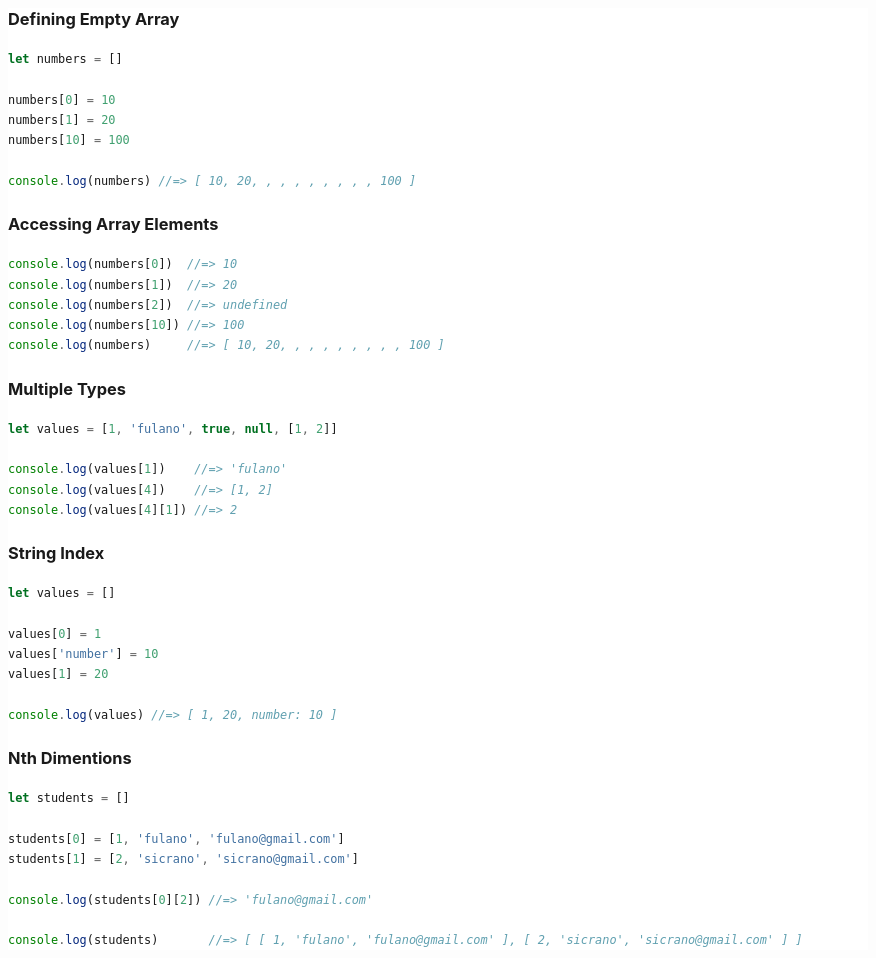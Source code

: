 ### Defining Empty Array
```js
let numbers = []

numbers[0] = 10
numbers[1] = 20
numbers[10] = 100

console.log(numbers) //=> [ 10, 20, , , , , , , , , 100 ]
```

### Accessing Array Elements
```js
console.log(numbers[0])  //=> 10
console.log(numbers[1])  //=> 20
console.log(numbers[2])  //=> undefined
console.log(numbers[10]) //=> 100
console.log(numbers)     //=> [ 10, 20, , , , , , , , , 100 ]
```

### Multiple Types
```js
let values = [1, 'fulano', true, null, [1, 2]]

console.log(values[1])    //=> 'fulano'
console.log(values[4])    //=> [1, 2]
console.log(values[4][1]) //=> 2
```

### String Index
```js
let values = []

values[0] = 1
values['number'] = 10
values[1] = 20

console.log(values) //=> [ 1, 20, number: 10 ]
```

### Nth Dimentions
```js
let students = []

students[0] = [1, 'fulano', 'fulano@gmail.com']
students[1] = [2, 'sicrano', 'sicrano@gmail.com']

console.log(students[0][2]) //=> 'fulano@gmail.com'

console.log(students)       //=> [ [ 1, 'fulano', 'fulano@gmail.com' ], [ 2, 'sicrano', 'sicrano@gmail.com' ] ]
```

